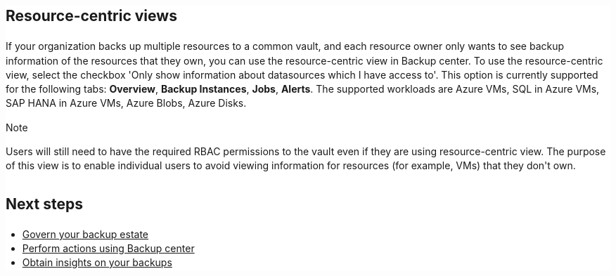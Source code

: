 
## Resource-centric views

If your organization backs up multiple resources to a common vault, and each resource owner only wants to see backup information of the resources that they own, you can use the resource-centric view in Backup center. To use the resource-centric view, select the checkbox 'Only show information about datasources which I have access to'. This option is currently supported for the following tabs: **Overview**, **Backup Instances**, **Jobs**, **Alerts**. The supported workloads are Azure VMs, SQL in Azure VMs, SAP HANA in Azure VMs, Azure Blobs, Azure Disks.

> [!NOTE]
> Users will still need to have the required RBAC permissions to the vault even if they are using resource-centric view. The purpose of this view is to enable individual users to avoid viewing information for resources (for example, VMs) that they don't own.

## Next steps

* [Govern your backup estate](backup-center-govern-environment.md)
* [Perform actions using Backup center](backup-center-actions.md)
* [Obtain insights on your backups](backup-center-obtain-insights.md)
